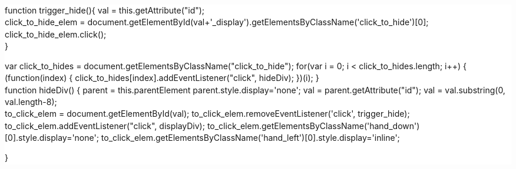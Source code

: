   function trigger_hide(){
      val = this.getAttribute("id");                                        
      click_to_hide_elem = document.getElementById(val+'_display').getElementsByClassName('click_to_hide')[0];                   click_to_hide_elem.click();                                     
  }
  
  var click_to_hides = document.getElementsByClassName("click_to_hide");
  for(var i = 0; i < click_to_hides.length; i++) {
      (function(index) {
        click_to_hides[index].addEventListener("click", hideDiv);
      })(i);
  }                                         
  function hideDiv() { 
       parent = this.parentElement
       parent.style.display='none'; 
       val = parent.getAttribute("id");
       val = val.substring(0, val.length-8);  
       to_click_elem = document.getElementById(val);
       to_click_elem.removeEventListener('click', trigger_hide);
       to_click_elem.addEventListener("click", displayDiv);
       to_click_elem.getElementsByClassName('hand_down')[0].style.display='none';
       to_click_elem.getElementsByClassName('hand_left')[0].style.display='inline';
     
  }
</script> 